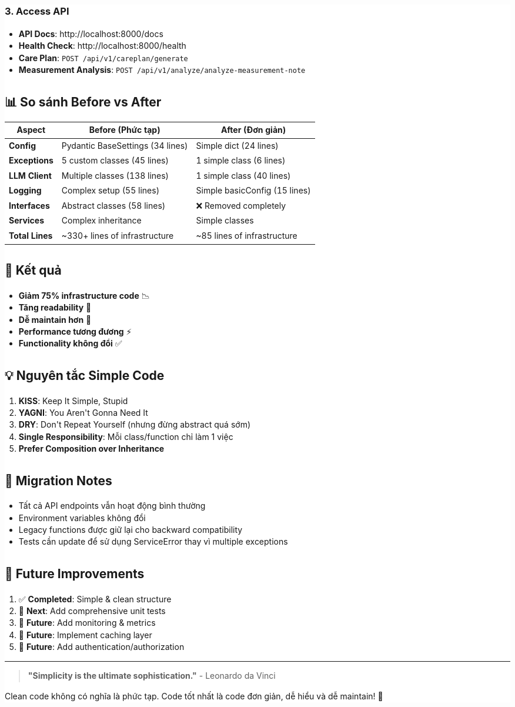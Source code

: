 ### 3. Access API

- **API Docs**: http://localhost:8000/docs
- **Health Check**: http://localhost:8000/health
- **Care Plan**: `POST /api/v1/careplan/generate`
- **Measurement Analysis**: `POST /api/v1/analyze/analyze-measurement-note`

## 📊 So sánh Before vs After

| Aspect          | Before (Phức tạp)                | After (Đơn giản)              |
| --------------- | -------------------------------- | ----------------------------- |
| **Config**      | Pydantic BaseSettings (34 lines) | Simple dict (24 lines)        |
| **Exceptions**  | 5 custom classes (45 lines)      | 1 simple class (6 lines)      |
| **LLM Client**  | Multiple classes (138 lines)     | 1 simple class (40 lines)     |
| **Logging**     | Complex setup (55 lines)         | Simple basicConfig (15 lines) |
| **Interfaces**  | Abstract classes (58 lines)      | ❌ Removed completely         |
| **Services**    | Complex inheritance              | Simple classes                |
| **Total Lines** | ~330+ lines of infrastructure    | ~85 lines of infrastructure   |

## 🎉 Kết quả

- **Giảm 75% infrastructure code** 📉
- **Tăng readability** 📖
- **Dễ maintain hơn** 🔧
- **Performance tương đương** ⚡
- **Functionality không đổi** ✅

## 💡 Nguyên tắc Simple Code

1. **KISS**: Keep It Simple, Stupid
2. **YAGNI**: You Aren't Gonna Need It
3. **DRY**: Don't Repeat Yourself (nhưng đừng abstract quá sớm)
4. **Single Responsibility**: Mỗi class/function chỉ làm 1 việc
5. **Prefer Composition over Inheritance**

## 📝 Migration Notes

- Tất cả API endpoints vẫn hoạt động bình thường
- Environment variables không đổi
- Legacy functions được giữ lại cho backward compatibility
- Tests cần update để sử dụng ServiceError thay vì multiple exceptions

## 🔮 Future Improvements

1. ✅ **Completed**: Simple & clean structure
2. 🔄 **Next**: Add comprehensive unit tests
3. 🔄 **Future**: Add monitoring & metrics
4. 🔄 **Future**: Implement caching layer
5. 🔄 **Future**: Add authentication/authorization

---

> **"Simplicity is the ultimate sophistication."** - Leonardo da Vinci

Clean code không có nghĩa là phức tạp. Code tốt nhất là code đơn giản, dễ hiểu và dễ maintain! 🎯
